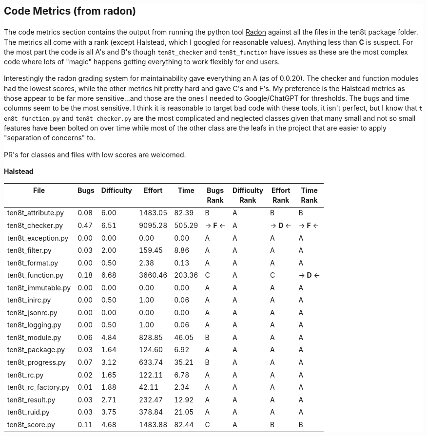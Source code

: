 ## Code Metrics (from radon)

The code metrics section contains the output from running the python tool [Radon](https://github.com/rubik/radon)
against all the files in the ten8t package folder. The metrics all come with a rank (except Halstead, which I googled
for
reasonable values). Anything less than **C** is suspect. For the most part the code is all A's and B's though
`ten8t_checker` and `ten8t_function` have issues as these are the most complex code where lots of "magic"
happens getting everything to work flexibly for end users.

Interestingly the radon grading system for maintainability gave everything an A (as of 0.0.20). The checker
and function modules had the lowest scores, while the other metrics hit pretty hard and gave C's
and F's. My preference is the Halstead metrics as those appear to be far more sensitive...and those are the ones
I needed to Google/ChatGPT for thresholds. The bugs and time columns seem to be the most sensitive. I think it
is reasonable to target bad code with these tools, it isn't perfect, but I know that `ten8t_function.py` and
`ten8t_checker.py` are the most complicated and neglected classes given that many small and not so small
features have been bolted on over time while most of the other class are the leafs in the project that are easier
to apply "separation of concerns" to.

PR's for classes and files with low scores are welcomed.

__Halstead__


| File                | Bugs | Difficulty | Effort  | Time   | Bugs<br>Rank | Difficulty<br>Rank | Effort<br>Rank | Time<br>Rank |
|---------------------|------|------------|---------|--------|--------------|--------------------|----------------|--------------|
| ten8t_attribute.py  | 0.08 | 6.00       | 1483.05 | 82.39  | B            | A                  | B              | B            |
| ten8t_checker.py    | 0.47 | 6.51       | 9095.28 | 505.29 | -> **F** <-  | A                  | -> **D** <-    | -> **F** <-  |
| ten8t_exception.py  | 0.00 | 0.00       | 0.00    | 0.00   | A            | A                  | A              | A            |
| ten8t_filter.py     | 0.03 | 2.00       | 159.45  | 8.86   | A            | A                  | A              | A            |
| ten8t_format.py     | 0.00 | 0.50       | 2.38    | 0.13   | A            | A                  | A              | A            |
| ten8t_function.py   | 0.18 | 6.68       | 3660.46 | 203.36 | C            | A                  | C              | -> **D** <-  |
| ten8t_immutable.py  | 0.00 | 0.00       | 0.00    | 0.00   | A            | A                  | A              | A            |
| ten8t_inirc.py      | 0.00 | 0.50       | 1.00    | 0.06   | A            | A                  | A              | A            |
| ten8t_jsonrc.py     | 0.00 | 0.00       | 0.00    | 0.00   | A            | A                  | A              | A            |
| ten8t_logging.py    | 0.00 | 0.50       | 1.00    | 0.06   | A            | A                  | A              | A            |
| ten8t_module.py     | 0.06 | 4.84       | 828.85  | 46.05  | B            | A                  | A              | A            |
| ten8t_package.py    | 0.03 | 1.64       | 124.60  | 6.92   | A            | A                  | A              | A            |
| ten8t_progress.py   | 0.07 | 3.12       | 633.74  | 35.21  | B            | A                  | A              | A            |
| ten8t_rc.py         | 0.02 | 1.65       | 122.11  | 6.78   | A            | A                  | A              | A            |
| ten8t_rc_factory.py | 0.01 | 1.88       | 42.11   | 2.34   | A            | A                  | A              | A            |
| ten8t_result.py     | 0.03 | 2.71       | 232.47  | 12.92  | A            | A                  | A              | A            |
| ten8t_ruid.py       | 0.03 | 3.75       | 378.84  | 21.05  | A            | A                  | A              | A            |
| ten8t_score.py      | 0.11 | 4.68       | 1483.88 | 82.44  | C            | A                  | B              | B            |